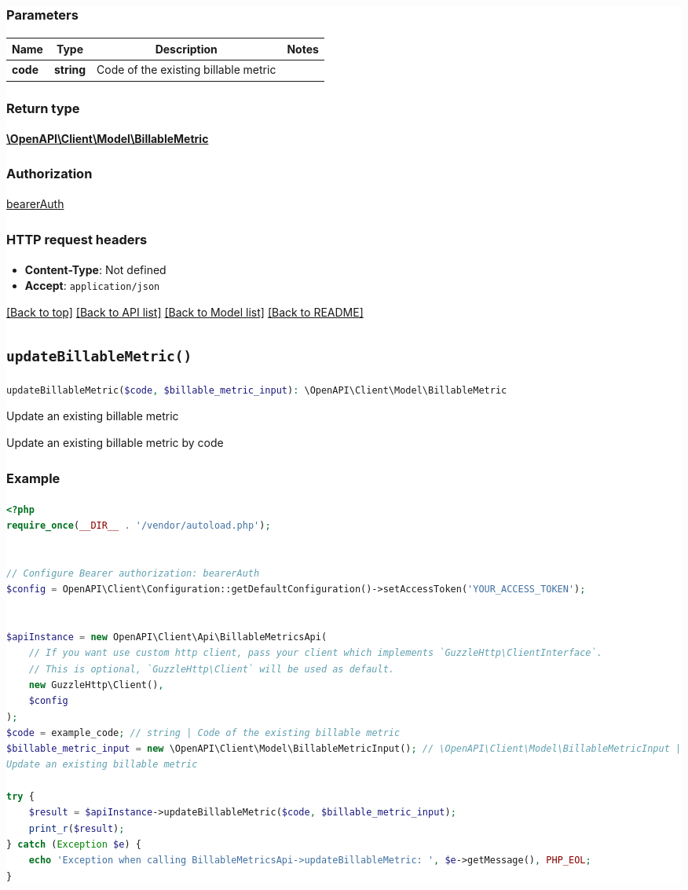 
### Parameters

| Name | Type | Description  | Notes |
| ------------- | ------------- | ------------- | ------------- |
| **code** | **string**| Code of the existing billable metric | |

### Return type

[**\OpenAPI\Client\Model\BillableMetric**](../Model/BillableMetric.md)

### Authorization

[bearerAuth](../../README.md#bearerAuth)

### HTTP request headers

- **Content-Type**: Not defined
- **Accept**: `application/json`

[[Back to top]](#) [[Back to API list]](../../README.md#endpoints)
[[Back to Model list]](../../README.md#models)
[[Back to README]](../../README.md)

## `updateBillableMetric()`

```php
updateBillableMetric($code, $billable_metric_input): \OpenAPI\Client\Model\BillableMetric
```

Update an existing billable metric

Update an existing billable metric by code

### Example

```php
<?php
require_once(__DIR__ . '/vendor/autoload.php');


// Configure Bearer authorization: bearerAuth
$config = OpenAPI\Client\Configuration::getDefaultConfiguration()->setAccessToken('YOUR_ACCESS_TOKEN');


$apiInstance = new OpenAPI\Client\Api\BillableMetricsApi(
    // If you want use custom http client, pass your client which implements `GuzzleHttp\ClientInterface`.
    // This is optional, `GuzzleHttp\Client` will be used as default.
    new GuzzleHttp\Client(),
    $config
);
$code = example_code; // string | Code of the existing billable metric
$billable_metric_input = new \OpenAPI\Client\Model\BillableMetricInput(); // \OpenAPI\Client\Model\BillableMetricInput | Update an existing billable metric

try {
    $result = $apiInstance->updateBillableMetric($code, $billable_metric_input);
    print_r($result);
} catch (Exception $e) {
    echo 'Exception when calling BillableMetricsApi->updateBillableMetric: ', $e->getMessage(), PHP_EOL;
}
```
